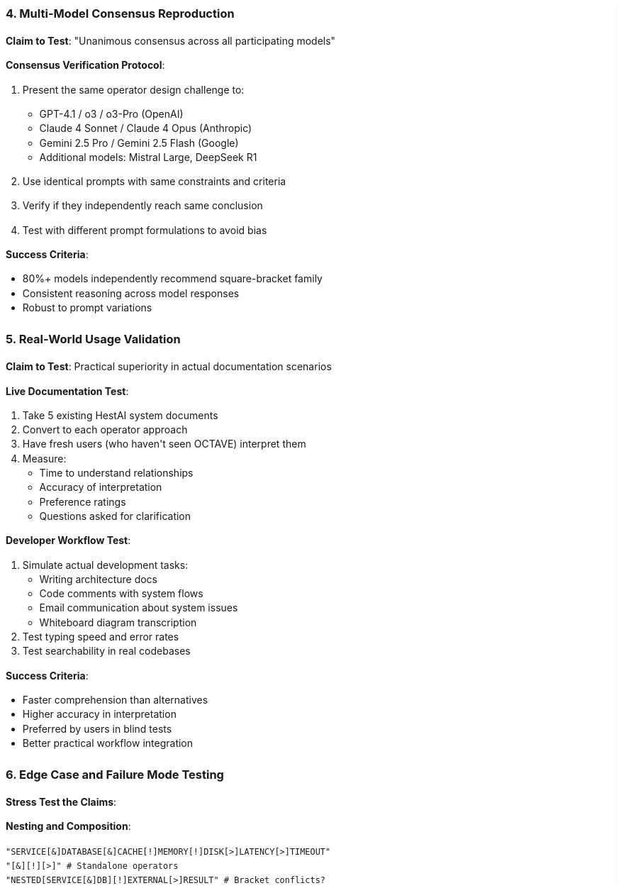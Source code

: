 ### 4. **Multi-Model Consensus Reproduction**

**Claim to Test**: "Unanimous consensus across all participating models"

**Consensus Verification Protocol**:
1. Present the same operator design challenge to:
   - GPT-4.1 / o3 / o3-Pro (OpenAI)
   - Claude 4 Sonnet / Claude 4 Opus (Anthropic)  
   - Gemini 2.5 Pro / Gemini 2.5 Flash (Google)
   - Additional models: Mistral Large, DeepSeek R1

2. Use identical prompts with same constraints and criteria
3. Verify if they independently reach same conclusion
4. Test with different prompt formulations to avoid bias

**Success Criteria**: 
- 80%+ models independently recommend square-bracket family
- Consistent reasoning across model responses
- Robust to prompt variations

### 5. **Real-World Usage Validation** 

**Claim to Test**: Practical superiority in actual documentation scenarios

**Live Documentation Test**:
1. Take 5 existing HestAI system documents
2. Convert to each operator approach
3. Have fresh users (who haven't seen OCTAVE) interpret them
4. Measure:
   - Time to understand relationships
   - Accuracy of interpretation
   - Preference ratings
   - Questions asked for clarification

**Developer Workflow Test**:
1. Simulate actual development tasks:
   - Writing architecture docs
   - Code comments with system flows
   - Email communication about system issues
   - Whiteboard diagram transcription
2. Test typing speed and error rates
3. Test searchability in real codebases

**Success Criteria**:
- Faster comprehension than alternatives
- Higher accuracy in interpretation
- Preferred by users in blind tests
- Better practical workflow integration

### 6. **Edge Case and Failure Mode Testing**

**Stress Test the Claims**:

**Nesting and Composition**:
```
"SERVICE[&]DATABASE[&]CACHE[!]MEMORY[!]DISK[>]LATENCY[>]TIMEOUT"
"[&][!][>]" # Standalone operators
"NESTED[SERVICE[&]DB][!]EXTERNAL[>]RESULT" # Bracket conflicts?
```
